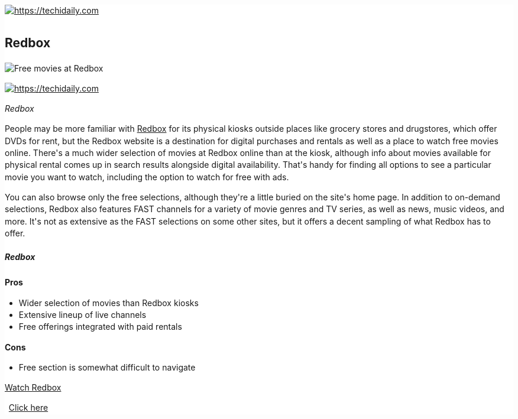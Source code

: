 
<a href="https://aligracehair.sjv.io/c/5597632/2047346/19272" target="_top" id="2047346">
  <img src="//a.impactradius-go.com/display-ad/19272-2047346" border="0" alt="https://techidaily.com" width="300" height="90"/>
</a>
<img height="0" width="0" src="https://aligracehair.sjv.io/i/5597632/2047346/19272" style="position:absolute;visibility:hidden;" border="0" />


##  Redbox

![Free movies at Redbox](https://static1.howtogeekimages.com/wordpress/wp-content/uploads/2023/07/redbox-free.png) 


<a href="https://wigfever.sjv.io/c/5597632/2005183/22899" target="_top" id="2005183">
  <img src="//a.impactradius-go.com/display-ad/22899-2005183" border="0" alt="https://techidaily.com" width="300" height="90"/>
</a>
<img height="0" width="0" src="https://wigfever.sjv.io/i/5597632/2005183/22899" style="position:absolute;visibility:hidden;" border="0" />


_Redbox_

 People may be more familiar with [Redbox](https://www.redbox.com/) for its physical kiosks outside places like grocery stores and drugstores, which offer DVDs for rent, but the Redbox website is a destination for digital purchases and rentals as well as a place to watch free movies online. There's a much wider selection of movies at Redbox online than at the kiosk, although info about movies available for physical rental comes up in search results alongside digital availability. That's handy for finding all options to see a particular movie you want to watch, including the option to watch for free with ads.

 You can also browse only the free selections, although they're a little buried on the site's home page. In addition to on-demand selections, Redbox also features FAST channels for a variety of movie genres and TV series, as well as news, music videos, and more. It's not as extensive as the FAST selections on some other sites, but it offers a decent sampling of what Redbox has to offer.

#####  Redbox

**Pros** 
* Wider selection of movies than Redbox kiosks
* Extensive lineup of live channels
* Free offerings integrated with paid rentals

**Cons** 
* Free section is somewhat difficult to navigate

[Watch Redbox](https://www.redbox.com/) 


<span id="1975503">
					<video width="128" height="480" style="cursor:pointer"
           poster="//a.impactradius-go.com/display-clicktoplayimage/1975503.png"
           onclick="if(!this.playClicked){this.play();this.setAttribute('controls',true);this.playClicked=true;}">
	   <source src="//a.impactradius-go.com/display-ad/22993-1975503">
	   <img src="//a.impactradius-go.com/display-clicktoplayimage/1975503.png" style="border: none; height: 100%; width: 100%; object-fit: contain">
	</video>
	<div style="width:80px;text-align:center"><a href="javascript:window.open(decodeURIComponent('https%3A%2F%2Fhomestyler.sjv.io%2Fc%2F5597632%2F1975503%2F22993'), '_blank');void(0);">Click here</a></div>
</span>
<img height="0" width="0" src="https://imp.pxf.io/i/5597632/1975503/22993" style="position:absolute;visibility:hidden;" border="0" />
